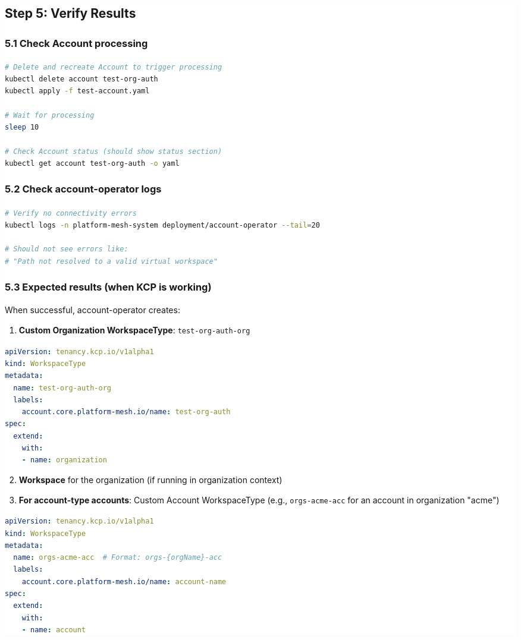 
## Step 5: Verify Results

### 5.1 Check Account processing
```bash
# Delete and recreate Account to trigger processing
kubectl delete account test-org-auth
kubectl apply -f test-account.yaml

# Wait for processing
sleep 10

# Check Account status (should show status section)
kubectl get account test-org-auth -o yaml
```

### 5.2 Check account-operator logs
```bash
# Verify no connectivity errors
kubectl logs -n platform-mesh-system deployment/account-operator --tail=20

# Should not see errors like:
# "Path not resolved to a valid virtual workspace"
```

### 5.3 Expected results (when KCP is working)
When successful, account-operator creates:

1. **Custom Organization WorkspaceType**: `test-org-auth-org`
```yaml
apiVersion: tenancy.kcp.io/v1alpha1
kind: WorkspaceType
metadata:
  name: test-org-auth-org
  labels:
    account.core.platform-mesh.io/name: test-org-auth
spec:
  extend:
    with:
    - name: organization
```

2. **Workspace** for the organization (if running in organization context)

3. **For account-type accounts**: Custom Account WorkspaceType (e.g., `orgs-acme-acc` for an account in organization "acme")
```yaml
apiVersion: tenancy.kcp.io/v1alpha1
kind: WorkspaceType
metadata:
  name: orgs-acme-acc  # Format: orgs-{orgName}-acc
  labels:
    account.core.platform-mesh.io/name: account-name
spec:
  extend:
    with:
    - name: account
```
